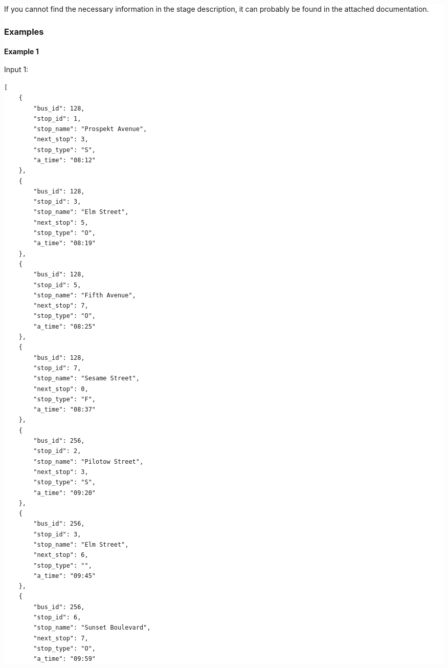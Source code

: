 If you cannot find the necessary information in the stage description, it can probably be found in the attached documentation.

### Examples
**Example 1**

Input 1:

    [
        {
            "bus_id": 128,
            "stop_id": 1,
            "stop_name": "Prospekt Avenue",
            "next_stop": 3,
            "stop_type": "S",
            "a_time": "08:12"
        },
        {
            "bus_id": 128,
            "stop_id": 3,
            "stop_name": "Elm Street",
            "next_stop": 5,
            "stop_type": "O",
            "a_time": "08:19"
        },
        {
            "bus_id": 128,
            "stop_id": 5,
            "stop_name": "Fifth Avenue",
            "next_stop": 7,
            "stop_type": "O",
            "a_time": "08:25"
        },
        {
            "bus_id": 128,
            "stop_id": 7,
            "stop_name": "Sesame Street",
            "next_stop": 0,
            "stop_type": "F",
            "a_time": "08:37"
        },
        {
            "bus_id": 256,
            "stop_id": 2,
            "stop_name": "Pilotow Street",
            "next_stop": 3,
            "stop_type": "S",
            "a_time": "09:20"
        },
        {
            "bus_id": 256,
            "stop_id": 3,
            "stop_name": "Elm Street",
            "next_stop": 6,
            "stop_type": "",
            "a_time": "09:45"
        },
        {
            "bus_id": 256,
            "stop_id": 6,
            "stop_name": "Sunset Boulevard",
            "next_stop": 7,
            "stop_type": "O",
            "a_time": "09:59"